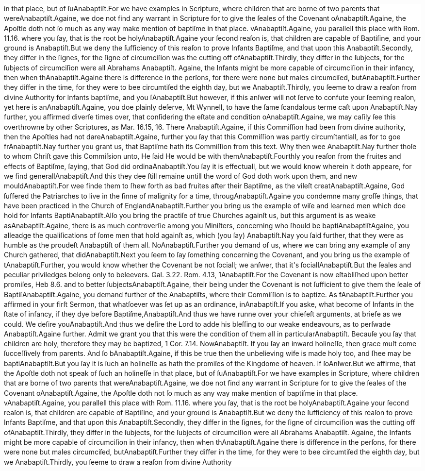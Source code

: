 in that place, but of ſuAnabaptiſt.For we have examples in Scripture, where children that are borne of two parents that wereAnabaptiſt.Againe, we doe not find any warrant in Scripture for to give the ſeales of the Covenant oAnabaptiſt.Againe, the Apoſtle doth not ſo much as any way make mention of baptiſme in that place. vAnabaptiſt.Againe, you parallell this place with Rom. 11.16. where you ſay, that is the root be holyAnabaptiſt.Againe your ſecond reaſon is, that children are capable of Baptiſine, and your ground is Anabaptiſt.But we deny the ſufficiency of this reaſon to prove Infants Baptiſme, and that upon this Anabaptiſt.Secondly, they differ in the ſignes, for the ſigne of circumciſion was the cutting off ofAnabaptiſt.Thirdly, they differ in the ſubjects, for the ſubjects of circumciſion were all Abrahams Anabaptiſt. Againe, the Infants might be more capable of circumciſion in their infancy, then when thAnabaptiſt.Againe there is difference in the perſons, for there were none but males circumciſed, butAnabaptiſt.Further they differ in the time, for they were to bee circumtiſed the eighth day, but we Anabaptiſt.Thirdly, you ſeeme to draw a reaſon from divine Authority
for Infants baptiſme, and you ſAnabaptiſt.But however, if this anſwer will not ſerve to confute your ſeeming reaſon, yet here is anAnabaptiſt.Againe, you doe plainly deſerve, Mt Wynnell, to have the ſame ſcandalous terme caſt upon Anabaptiſt.Nay further, you affirmed diverſe times over, that conſidering the eſtate and condition oAnabaptiſt.Againe, we may caſily ſee this overthrowne by other Scriptures, as Mar. 16.15, 16. There Anabaptiſt.Againe, if this Commiſſion had been from divine authority,
then the Apoſtles had not dareAnabaptiſt.Againe, further you ſay that this Commiſſion was partly circumſtantiall, as for to goe frAnabaptiſt.Nay further you grant us, that Baptiſme hath its Commiſſion from this text. Why then wee Anabaptiſt.Nay further thoſe to whom Chriſt gave this Commiſsion unto, He ſaid He would be with themAnabaptiſt.Fourthly you reaſon from the fruites and effects of Baptiſme, ſaying, that God did ordinaAnabaptiſt.You ſay it is effectuall, but we would know wherein it doth appeare, for we find generallAnabaptiſt.And this they dee ſtill remaine untill the word of God doth work upon them, and new mouldAnabaptiſt.For wee finde them to ſhew forth as bad fruites after their Baptiſme, as the vileſt creatAnabaptiſt.Againe, God ſuffered the Patriarches to live in the ſinne of malignity for a time, througAnabaptiſt.Againe you condemne many groſſe things, that have been practiced in the Church of EnglandAnabaptiſt.Further you bring us the example of wiſe and learned men which doe hold for Infants BaptiAnabaptiſt.Alſo you bring the practiſe of true Churches againſt us, but this argument is as weake asAnabaptiſt.Againe, there is as much controverſie among you Miniſters, concerning who ſhould be baptiAnabaptiſtAgaine, you alleadge the qualiſications of ſome men that hold againſt as, which (you ſay) Anabaptiſt.Nay you ſaid further, that they were as humble as the proudeſt Anabaptiſt of them all. NoAnabaptiſt.Further you demand of us, where we can bring any example of any Church gathered, that didAnabaptiſt.Next you ſeem to ſay ſomething concerning the Covenant, and you bring us the example of tAnabaptiſt.Further, you would know whether the Covenant be not ſociall; we anſwer, that it's ſociallAnabaptiſt.But the ſeales and peculiar priviledges belong only to beleevers. Gal. 3.22. Rom. 4.13, 1Anabaptiſt.For the Covenant is now eſtabliſhed upon better promiſes, Heb 8.6. and to better ſubjectsAnabaptiſt.Againe, their being under the Covenant is not ſufficient to give them the ſeale of BaptiſAnabaptiſt.Againe, you demand further of the Anabaptiſts, where their Commiſſion is to baptize. As fAnabaptiſt.Further you affirmed in your firſt Sermon, that whatſoever was ſet up as an ordinance, inAnabaptiſt.If you aske, what become of Infants in the ſtate of infancy, if they dye before Baptiſme,Anabaptiſt.And thus we have runne over your chiefeſt arguments, at briefe as we could. We deſire youAnabaptiſt.And thus we deſire the Lord to adde his bleſſing to our weake endeavours, as to perſwade Anabaptiſt.Againe further. Admit we grant you that this were the condition of them all in particularAnabaptiſt. Becauſe you ſay that children are holy, therefore they may be baptized, 1 Cor. 7.14. NowAnabaptiſt. If you ſay an inward holineſſe, then grace muſt come ſucceſſively from parents. And ſo bAnabaptiſt.Againe, if this be true then the unbelieving wife is made holy too, and ſhee may be baptiAnabaptiſt.But you ſay it is ſuch an holineſſe as hath the promiſes of the Kingdome of heaven. If ſoAnſwer.But we affirme, that the Apoſtle doth not speak of ſuch an holineſſe
in that place, but of ſuAnabaptiſt.For we have examples in Scripture, where children that are borne of two parents that wereAnabaptiſt.Againe, we doe not find any warrant in Scripture for to give the ſeales of the Covenant oAnabaptiſt.Againe, the Apoſtle doth not ſo much as any way make mention of baptiſme in that place. vAnabaptiſt.Againe, you parallell this place with Rom. 11.16. where you ſay, that is the root be holyAnabaptiſt.Againe your ſecond reaſon is, that children are capable of Baptiſine, and your ground is Anabaptiſt.But we deny the ſufficiency of this reaſon to prove Infants Baptiſme, and that upon this Anabaptiſt.Secondly, they differ in the ſignes, for the ſigne of circumciſion was the cutting off ofAnabaptiſt.Thirdly, they differ in the ſubjects, for the ſubjects of circumciſion were all Abrahams Anabaptiſt. Againe, the Infants might be more capable of circumciſion in their infancy, then when thAnabaptiſt.Againe there is difference in the perſons, for there were none but males circumciſed, butAnabaptiſt.Further they differ in the time, for they were to bee circumtiſed the eighth day, but we Anabaptiſt.Thirdly, you ſeeme to draw a reaſon from divine Authority